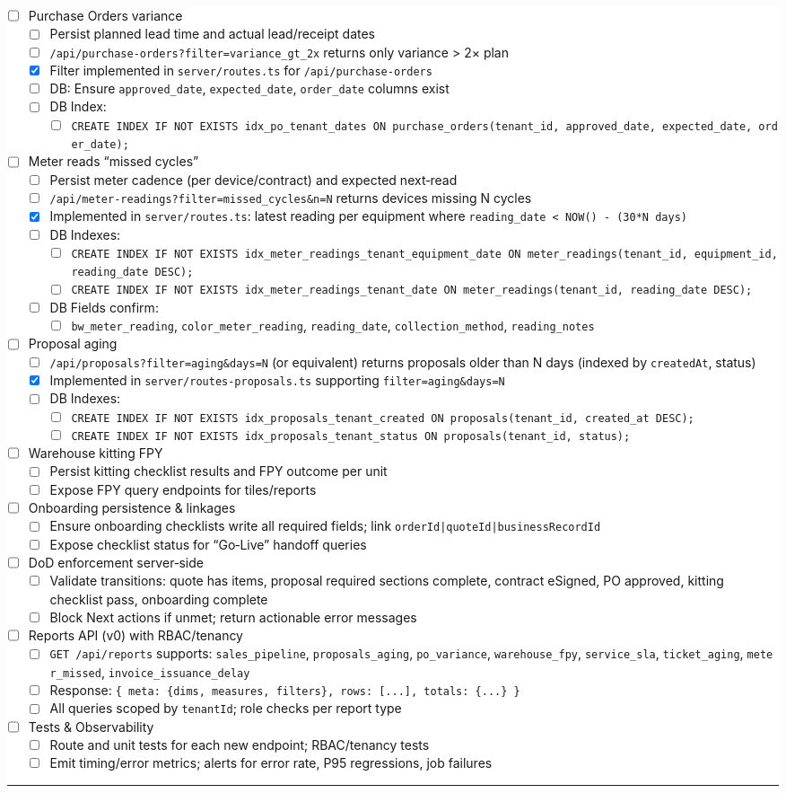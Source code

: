 - [ ] Purchase Orders variance
  - [ ] Persist planned lead time and actual lead/receipt dates
  - [ ] `/api/purchase-orders?filter=variance_gt_2x` returns only variance > 2× plan
  - [x] Filter implemented in `server/routes.ts` for `/api/purchase-orders`
  - [ ] DB: Ensure `approved_date`, `expected_date`, `order_date` columns exist
  - [ ] DB Index:
    - [ ] `CREATE INDEX IF NOT EXISTS idx_po_tenant_dates ON purchase_orders(tenant_id, approved_date, expected_date, order_date);`

- [ ] Meter reads “missed cycles”
  - [ ] Persist meter cadence (per device/contract) and expected next‑read
  - [ ] `/api/meter-readings?filter=missed_cycles&n=N` returns devices missing N cycles
  - [x] Implemented in `server/routes.ts`: latest reading per equipment where `reading_date < NOW() - (30*N days)`
  - [ ] DB Indexes:
    - [ ] `CREATE INDEX IF NOT EXISTS idx_meter_readings_tenant_equipment_date ON meter_readings(tenant_id, equipment_id, reading_date DESC);`
    - [ ] `CREATE INDEX IF NOT EXISTS idx_meter_readings_tenant_date ON meter_readings(tenant_id, reading_date DESC);`
  - [ ] DB Fields confirm:
    - [ ] `bw_meter_reading`, `color_meter_reading`, `reading_date`, `collection_method`, `reading_notes`

- [ ] Proposal aging
  - [ ] `/api/proposals?filter=aging&days=N` (or equivalent) returns proposals older than N days (indexed by `createdAt`, status)
  - [x] Implemented in `server/routes-proposals.ts` supporting `filter=aging&days=N`
  - [ ] DB Indexes:
    - [ ] `CREATE INDEX IF NOT EXISTS idx_proposals_tenant_created ON proposals(tenant_id, created_at DESC);`
    - [ ] `CREATE INDEX IF NOT EXISTS idx_proposals_tenant_status ON proposals(tenant_id, status);`

- [ ] Warehouse kitting FPY
  - [ ] Persist kitting checklist results and FPY outcome per unit
  - [ ] Expose FPY query endpoints for tiles/reports

- [ ] Onboarding persistence & linkages
  - [ ] Ensure onboarding checklists write all required fields; link `orderId|quoteId|businessRecordId`
  - [ ] Expose checklist status for “Go‑Live” handoff queries

- [ ] DoD enforcement server‑side
  - [ ] Validate transitions: quote has items, proposal required sections complete, contract eSigned, PO approved, kitting checklist pass, onboarding complete
  - [ ] Block Next actions if unmet; return actionable error messages

- [ ] Reports API (v0) with RBAC/tenancy
  - [ ] `GET /api/reports` supports: `sales_pipeline`, `proposals_aging`, `po_variance`, `warehouse_fpy`, `service_sla`, `ticket_aging`, `meter_missed`, `invoice_issuance_delay`
  - [ ] Response: `{ meta: {dims, measures, filters}, rows: [...], totals: {...} }`
  - [ ] All queries scoped by `tenantId`; role checks per report type

- [ ] Tests & Observability
  - [ ] Route and unit tests for each new endpoint; RBAC/tenancy tests
  - [ ] Emit timing/error metrics; alerts for error rate, P95 regressions, job failures

---